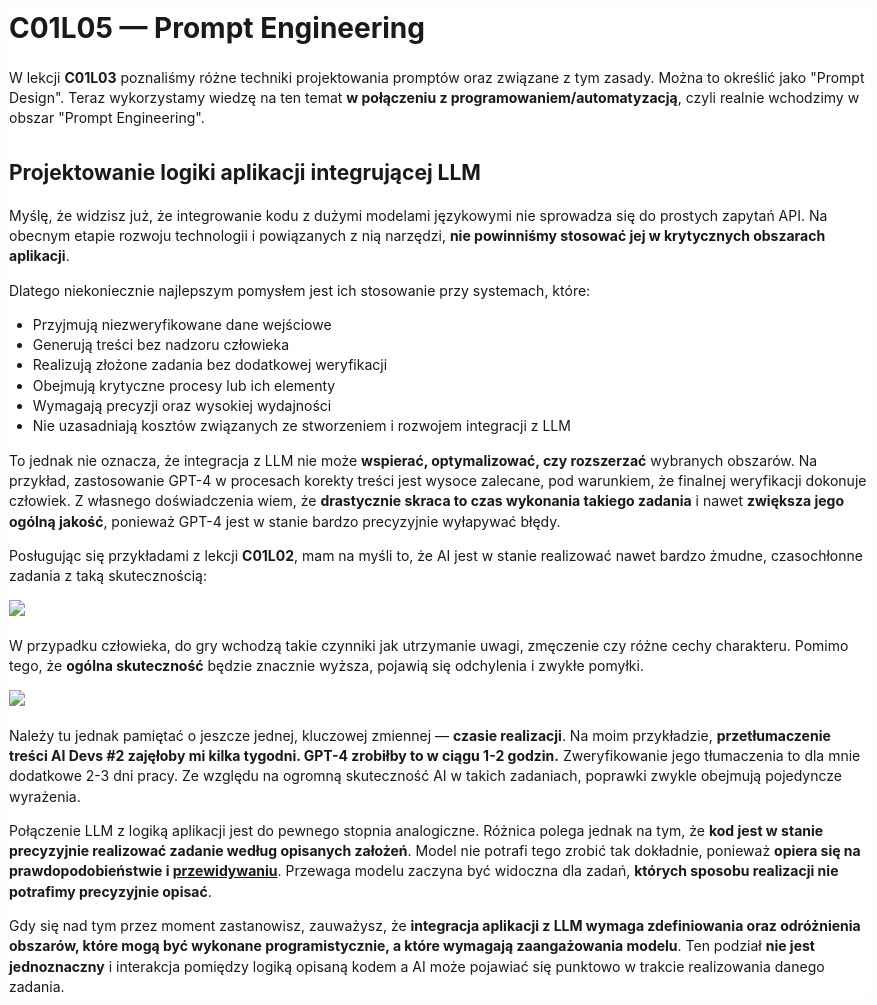 # C01L05 — Prompt Engineering

W lekcji **C01L03** poznaliśmy różne techniki projektowania promptów oraz związane z tym zasady. Można to określić jako "Prompt Design". Teraz wykorzystamy wiedzę na ten temat **w połączeniu z programowaniem/automatyzacją**, czyli realnie wchodzimy w obszar "Prompt Engineering". 

## Projektowanie logiki aplikacji integrującej LLM

Myślę, że widzisz już, że integrowanie kodu z dużymi modelami językowymi nie sprowadza się do prostych zapytań API. Na obecnym etapie rozwoju technologii i powiązanych z nią narzędzi, **nie powinniśmy stosować jej w krytycznych obszarach aplikacji**.

Dlatego niekoniecznie najlepszym pomysłem jest ich stosowanie przy systemach, które: 

- Przyjmują niezweryfikowane dane wejściowe
- Generują treści bez nadzoru człowieka
- Realizują złożone zadania bez dodatkowej weryfikacji
- Obejmują krytyczne procesy lub ich elementy
- Wymagają precyzji oraz wysokiej wydajności
- Nie uzasadniają kosztów związanych ze stworzeniem i rozwojem integracji z LLM

To jednak nie oznacza, że integracja z LLM nie może **wspierać, optymalizować, czy rozszerzać** wybranych obszarów. Na przykład, zastosowanie GPT-4 w procesach korekty treści jest wysoce zalecane, pod warunkiem, że finalnej weryfikacji dokonuje człowiek. Z własnego doświadczenia wiem, że **drastycznie skraca to czas wykonania takiego zadania** i nawet **zwiększa jego ogólną jakość**, ponieważ GPT-4 jest w stanie bardzo precyzyjnie wyłapywać błędy. 

Posługując się przykładami z lekcji **C01L02**, mam na myśli to, że AI jest w stanie realizować nawet bardzo żmudne, czasochłonne zadania z taką skutecznością:

![](https://cloud.overment.com/ai-7d2dfd49-0.png)

W przypadku człowieka, do gry wchodzą takie czynniki jak utrzymanie uwagi, zmęczenie czy różne cechy charakteru. Pomimo tego, że **ogólna skuteczność** będzie znacznie wyższa, pojawią się odchylenia i zwykłe pomyłki.

![](https://cloud.overment.com/human-03e0dbac-1.png)

Należy tu jednak pamiętać o jeszcze jednej, kluczowej zmiennej — **czasie realizacji**. Na moim przykładzie, **przetłumaczenie treści AI Devs #2 zajęłoby mi kilka tygodni. GPT-4 zrobiłby to w ciągu 1-2 godzin.** Zweryfikowanie jego tłumaczenia to dla mnie dodatkowe 2-3 dni pracy. Ze względu na ogromną skuteczność AI w takich zadaniach, poprawki zwykle obejmują pojedyncze wyrażenia. 

Połączenie LLM z logiką aplikacji jest do pewnego stopnia analogiczne. Różnica polega jednak na tym, że **kod jest w stanie precyzyjnie realizować zadanie według opisanych założeń**. Model nie potrafi tego zrobić tak dokładnie, ponieważ **opiera się na prawdopodobieństwie i [przewidywaniu](https://youtu.be/SjhIlw3Iffs?t=524)**. Przewaga modelu zaczyna być widoczna dla zadań, **których sposobu realizacji nie potrafimy precyzyjnie opisać**.

Gdy się nad tym przez moment zastanowisz, zauważysz, że **integracja aplikacji z LLM wymaga zdefiniowania oraz odróżnienia obszarów, które mogą być wykonane programistycznie, a które wymagają zaangażowania modelu**. Ten podział **nie jest jednoznaczny** i interakcja pomiędzy logiką opisaną kodem a AI może pojawiać się punktowo w trakcie realizowania danego zadania. 
